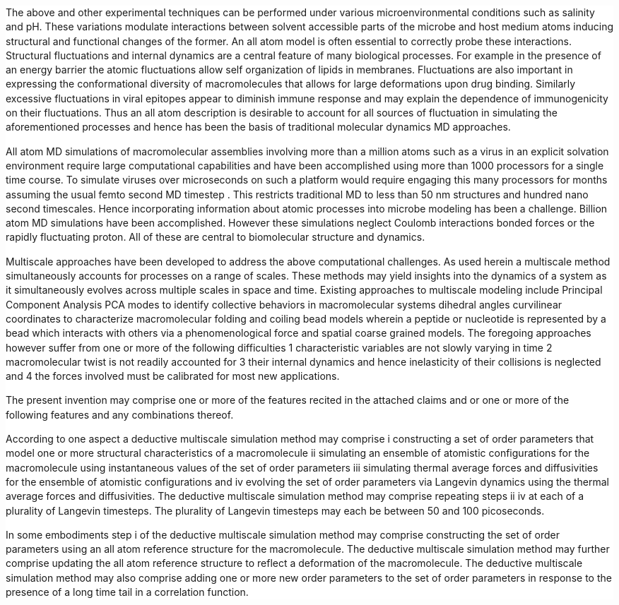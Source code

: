 The above and other experimental techniques can be performed under various microenvironmental conditions such as salinity and pH. These variations modulate interactions between solvent accessible parts of the microbe and host medium atoms inducing structural and functional changes of the former. An all atom model is often essential to correctly probe these interactions. Structural fluctuations and internal dynamics are a central feature of many biological processes. For example in the presence of an energy barrier the atomic fluctuations allow self organization of lipids in membranes. Fluctuations are also important in expressing the conformational diversity of macromolecules that allows for large deformations upon drug binding. Similarly excessive fluctuations in viral epitopes appear to diminish immune response and may explain the dependence of immunogenicity on their fluctuations. Thus an all atom description is desirable to account for all sources of fluctuation in simulating the aforementioned processes and hence has been the basis of traditional molecular dynamics MD approaches.

All atom MD simulations of macromolecular assemblies involving more than a million atoms such as a virus in an explicit solvation environment require large computational capabilities and have been accomplished using more than 1000 processors for a single time course. To simulate viruses over microseconds on such a platform would require engaging this many processors for months assuming the usual femto second MD timestep . This restricts traditional MD to less than 50 nm structures and hundred nano second timescales. Hence incorporating information about atomic processes into microbe modeling has been a challenge. Billion atom MD simulations have been accomplished. However these simulations neglect Coulomb interactions bonded forces or the rapidly fluctuating proton. All of these are central to biomolecular structure and dynamics.

Multiscale approaches have been developed to address the above computational challenges. As used herein a multiscale method simultaneously accounts for processes on a range of scales. These methods may yield insights into the dynamics of a system as it simultaneously evolves across multiple scales in space and time. Existing approaches to multiscale modeling include Principal Component Analysis PCA modes to identify collective behaviors in macromolecular systems dihedral angles curvilinear coordinates to characterize macromolecular folding and coiling bead models wherein a peptide or nucleotide is represented by a bead which interacts with others via a phenomenological force and spatial coarse grained models. The foregoing approaches however suffer from one or more of the following difficulties 1 characteristic variables are not slowly varying in time 2 macromolecular twist is not readily accounted for 3 their internal dynamics and hence inelasticity of their collisions is neglected and 4 the forces involved must be calibrated for most new applications.

The present invention may comprise one or more of the features recited in the attached claims and or one or more of the following features and any combinations thereof.

According to one aspect a deductive multiscale simulation method may comprise i constructing a set of order parameters that model one or more structural characteristics of a macromolecule ii simulating an ensemble of atomistic configurations for the macromolecule using instantaneous values of the set of order parameters iii simulating thermal average forces and diffusivities for the ensemble of atomistic configurations and iv evolving the set of order parameters via Langevin dynamics using the thermal average forces and diffusivities. The deductive multiscale simulation method may comprise repeating steps ii iv at each of a plurality of Langevin timesteps. The plurality of Langevin timesteps may each be between 50 and 100 picoseconds.

In some embodiments step i of the deductive multiscale simulation method may comprise constructing the set of order parameters using an all atom reference structure for the macromolecule. The deductive multiscale simulation method may further comprise updating the all atom reference structure to reflect a deformation of the macromolecule. The deductive multiscale simulation method may also comprise adding one or more new order parameters to the set of order parameters in response to the presence of a long time tail in a correlation function.

